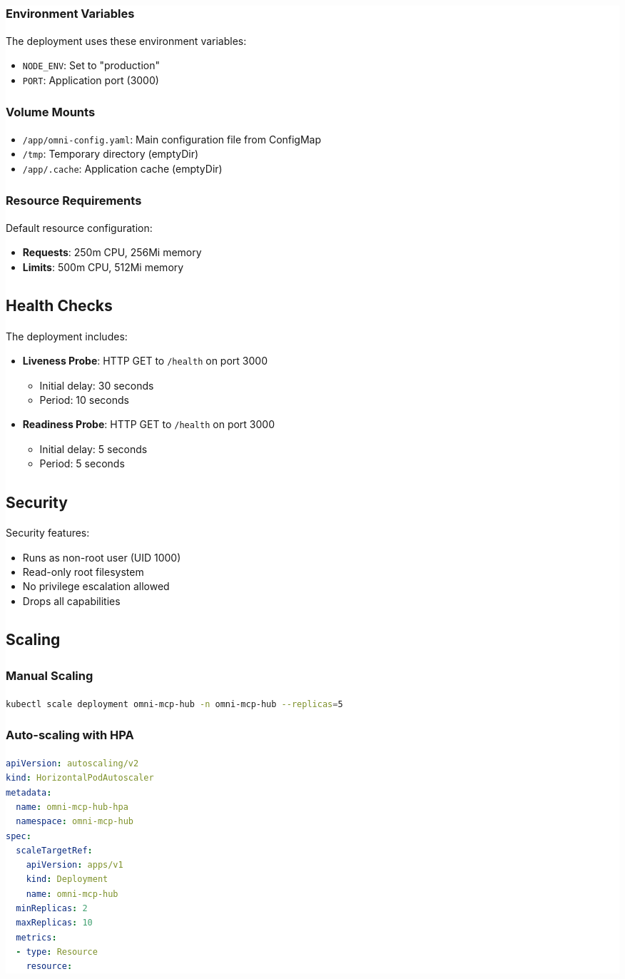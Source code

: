 ### Environment Variables

The deployment uses these environment variables:

- `NODE_ENV`: Set to "production"
- `PORT`: Application port (3000)

### Volume Mounts

- `/app/omni-config.yaml`: Main configuration file from ConfigMap
- `/tmp`: Temporary directory (emptyDir)
- `/app/.cache`: Application cache (emptyDir)

### Resource Requirements

Default resource configuration:
- **Requests**: 250m CPU, 256Mi memory
- **Limits**: 500m CPU, 512Mi memory

## Health Checks

The deployment includes:

- **Liveness Probe**: HTTP GET to `/health` on port 3000
  - Initial delay: 30 seconds
  - Period: 10 seconds

- **Readiness Probe**: HTTP GET to `/health` on port 3000
  - Initial delay: 5 seconds
  - Period: 5 seconds

## Security

Security features:
- Runs as non-root user (UID 1000)
- Read-only root filesystem
- No privilege escalation allowed
- Drops all capabilities

## Scaling

### Manual Scaling

```bash
kubectl scale deployment omni-mcp-hub -n omni-mcp-hub --replicas=5
```

### Auto-scaling with HPA

```yaml
apiVersion: autoscaling/v2
kind: HorizontalPodAutoscaler
metadata:
  name: omni-mcp-hub-hpa
  namespace: omni-mcp-hub
spec:
  scaleTargetRef:
    apiVersion: apps/v1
    kind: Deployment
    name: omni-mcp-hub
  minReplicas: 2
  maxReplicas: 10
  metrics:
  - type: Resource
    resource:
```